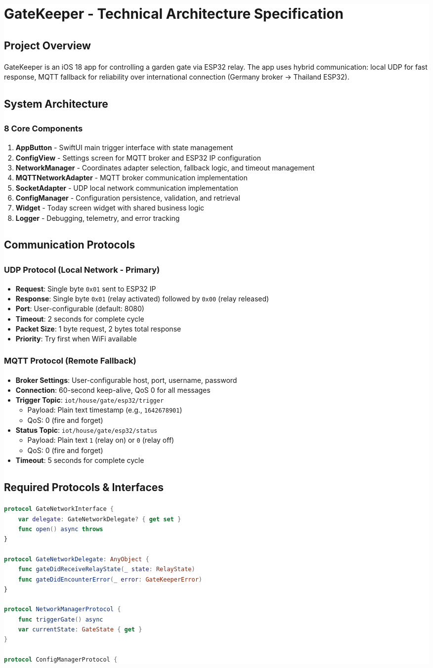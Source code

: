 # GateKeeper - Technical Architecture Specification

## Project Overview
GateKeeper is an iOS 18 app for controlling a garden gate via ESP32 relay. The app uses hybrid communication: local UDP for fast response, MQTT fallback for reliability over international connection (Germany broker → Thailand ESP32).

## System Architecture

### 8 Core Components

1. **AppButton** - SwiftUI main trigger interface with state management
2. **ConfigView** - Settings screen for MQTT broker and ESP32 IP configuration  
3. **NetworkManager** - Coordinates adapter selection, fallback logic, and timeout management
4. **MQTTNetworkAdapter** - MQTT broker communication implementation
5. **SocketAdapter** - UDP local network communication implementation
6. **ConfigManager** - Configuration persistence, validation, and retrieval
7. **Widget** - Today screen widget with shared business logic
8. **Logger** - Debugging, telemetry, and error tracking

## Communication Protocols

### UDP Protocol (Local Network - Primary)
- **Request**: Single byte `0x01` sent to ESP32 IP
- **Response**: Single byte `0x01` (relay activated) followed by `0x00` (relay released)
- **Port**: User-configurable (default: 8080)
- **Timeout**: 2 seconds for complete cycle
- **Packet Size**: 1 byte request, 2 bytes total response
- **Priority**: Try first when WiFi available

### MQTT Protocol (Remote Fallback)
- **Broker Settings**: User-configurable host, port, username, password
- **Connection**: 60-second keep-alive, QoS 0 for all messages
- **Trigger Topic**: `iot/house/gate/esp32/trigger`
  - Payload: Plain text timestamp (e.g., `1642678901`)
  - QoS: 0 (fire and forget)
- **Status Topic**: `iot/house/gate/esp32/status`
  - Payload: Plain text `1` (relay on) or `0` (relay off)
  - QoS: 0 (fire and forget)
- **Timeout**: 5 seconds for complete cycle

## Required Protocols & Interfaces

```swift
protocol GateNetworkInterface {
    var delegate: GateNetworkDelegate? { get set }
    func open() async throws
}

protocol GateNetworkDelegate: AnyObject {
    func gateDidReceiveRelayState(_ state: RelayState)
    func gateDidEncounterError(_ error: GateKeeperError)
}

protocol NetworkManagerProtocol {
    func triggerGate() async
    var currentState: GateState { get }
}

protocol ConfigManagerProtocol {
```